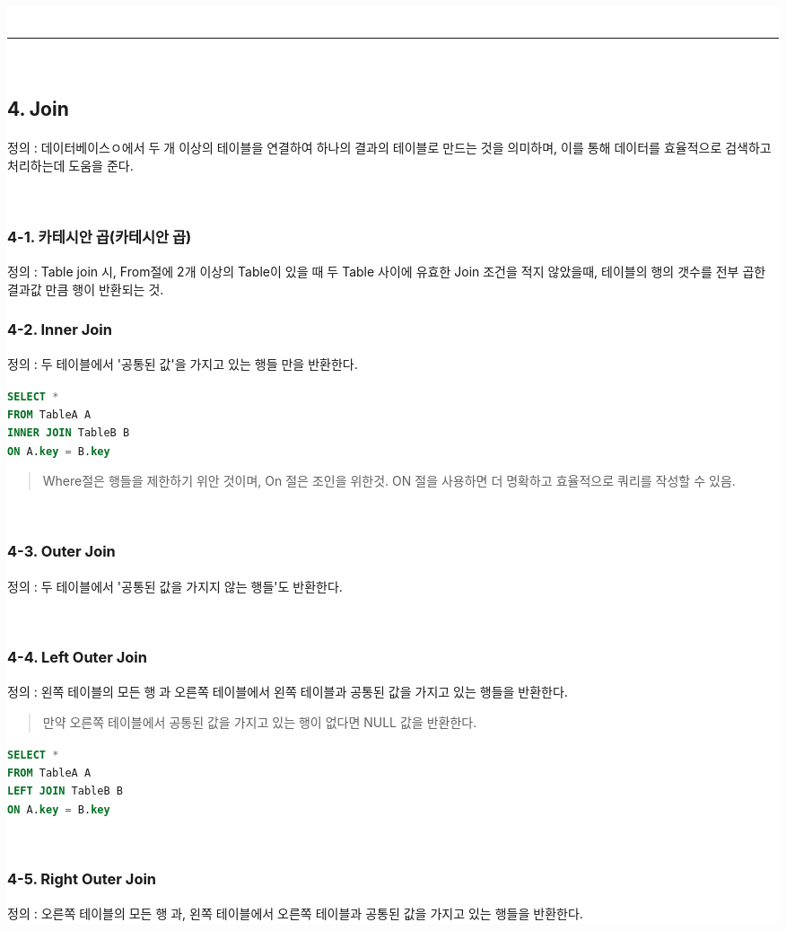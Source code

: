 <br>

---

<br>

## 4. Join

정의 : 데이터베이스ㅇ에서 두 개 이상의 테이블을 연결하여 하나의 결과의 테이블로 만드는 것을 의미하며, 이를 통해 데이터를 효율적으로 검색하고 처리하는데 도움을 준다.

<br>

### 4-1. 카테시안 곱(카테시안 곱)

정의 : Table join 시, From절에 2개 이상의 Table이 있을 때 두 Table 사이에 유효한 Join 조건을 적지 않았을때, 테이블의 행의 갯수를 전부 곱한 결과값 만큼 행이 반환되는 것.

### 4-2. Inner Join

정의 : 두 테이블에서 '공통된 값'을 가지고 있는 행들 만을 반환한다.

```SQL
SELECT *
FROM TableA A
INNER JOIN TableB B
ON A.key = B.key
```

> Where절은 행들을 제한하기 위안 것이며, On 절은 조인을 위한것. ON 절을 사용하면 더 명확하고 효율적으로 쿼리를 작성할 수 있음.

<br>

### 4-3. Outer Join

정의 : 두 테이블에서 '공통된 값을 가지지 않는 행들'도 반환한다.

<br>

### 4-4. Left Outer Join

정의 : 왼쪽 테이블의 모든 행 과 오른쪽 테이블에서 왼쪽 테이블과 공통된 값을 가지고 있는 행들을 반환한다.

> 만약 오른쪽 테이블에서 공통된 값을 가지고 있는 행이 없다면 NULL 값을 반환한다.

```SQL
SELECT *
FROM TableA A
LEFT JOIN TableB B
ON A.key = B.key
```

<br>

### 4-5. Right Outer Join

정의 : 오른쪽 테이블의 모든 행 과, 왼쪽 테이블에서 오른쪽 테이블과 공통된 값을 가지고 있는 행들을 반환한다.
